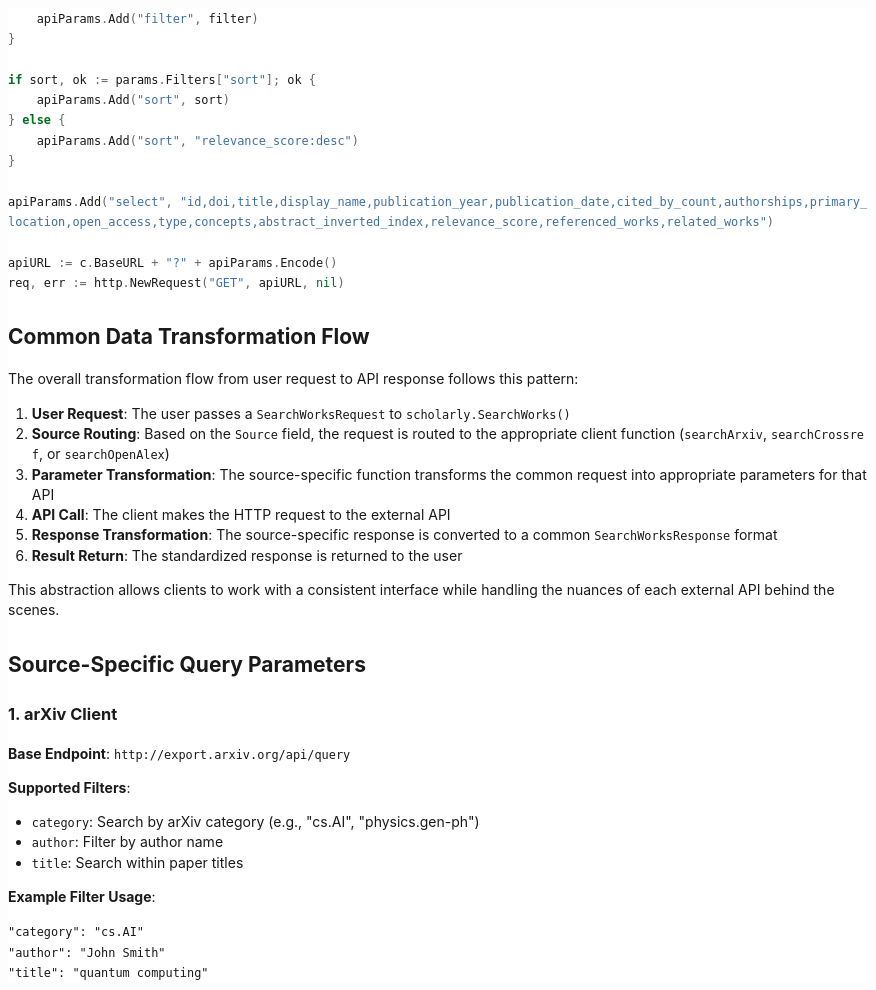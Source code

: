 ```go
    apiParams.Add("filter", filter)
}

if sort, ok := params.Filters["sort"]; ok {
    apiParams.Add("sort", sort)
} else {
    apiParams.Add("sort", "relevance_score:desc")
}

apiParams.Add("select", "id,doi,title,display_name,publication_year,publication_date,cited_by_count,authorships,primary_location,open_access,type,concepts,abstract_inverted_index,relevance_score,referenced_works,related_works")

apiURL := c.BaseURL + "?" + apiParams.Encode()
req, err := http.NewRequest("GET", apiURL, nil)
```

## Common Data Transformation Flow

The overall transformation flow from user request to API response follows this pattern:

1. **User Request**: The user passes a `SearchWorksRequest` to `scholarly.SearchWorks()`
2. **Source Routing**: Based on the `Source` field, the request is routed to the appropriate client function (`searchArxiv`, `searchCrossref`, or `searchOpenAlex`)
3. **Parameter Transformation**: The source-specific function transforms the common request into appropriate parameters for that API
4. **API Call**: The client makes the HTTP request to the external API
5. **Response Transformation**: The source-specific response is converted to a common `SearchWorksResponse` format
6. **Result Return**: The standardized response is returned to the user

This abstraction allows clients to work with a consistent interface while handling the nuances of each external API behind the scenes.

## Source-Specific Query Parameters

### 1. arXiv Client

**Base Endpoint**: `http://export.arxiv.org/api/query`

**Supported Filters**:
- `category`: Search by arXiv category (e.g., "cs.AI", "physics.gen-ph")
- `author`: Filter by author name
- `title`: Search within paper titles

**Example Filter Usage**:
```
"category": "cs.AI"
"author": "John Smith"
"title": "quantum computing"
```
